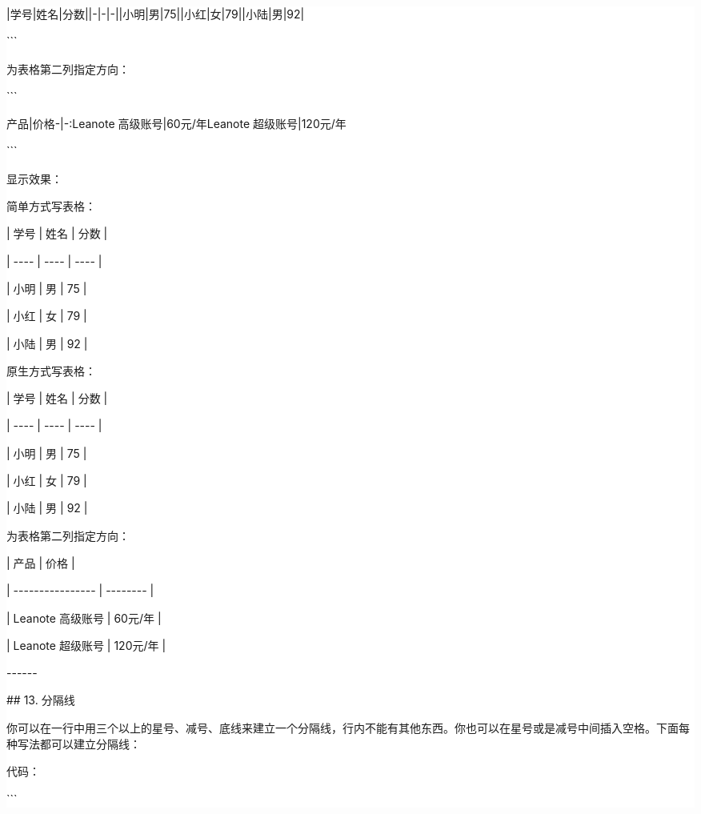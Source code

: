 |学号|姓名|分数||-|-|-||小明|男|75||小红|女|79||小陆|男|92|

\```

为表格第二列指定方向：

\```

产品|价格-|-:Leanote 高级账号|60元/年Leanote 超级账号|120元/年

\```

显示效果： 

简单方式写表格：

| 学号 | 姓名 | 分数 |

| ---- | ---- | ---- |

| 小明 | 男   | 75   |

| 小红 | 女   | 79   |

| 小陆 | 男   | 92   |

原生方式写表格：

| 学号 | 姓名 | 分数 |

| ---- | ---- | ---- |

| 小明 | 男   | 75   |

| 小红 | 女   | 79   |

| 小陆 | 男   | 92   |

为表格第二列指定方向：

| 产品             | 价格     |

| ---------------- | -------- |

| Leanote 高级账号 | 60元/年  |

| Leanote 超级账号 | 120元/年 |

\------

\## 13. 分隔线

你可以在一行中用三个以上的星号、减号、底线来建立一个分隔线，行内不能有其他东西。你也可以在星号或是减号中间插入空格。下面每种写法都可以建立分隔线：

代码：

\```
